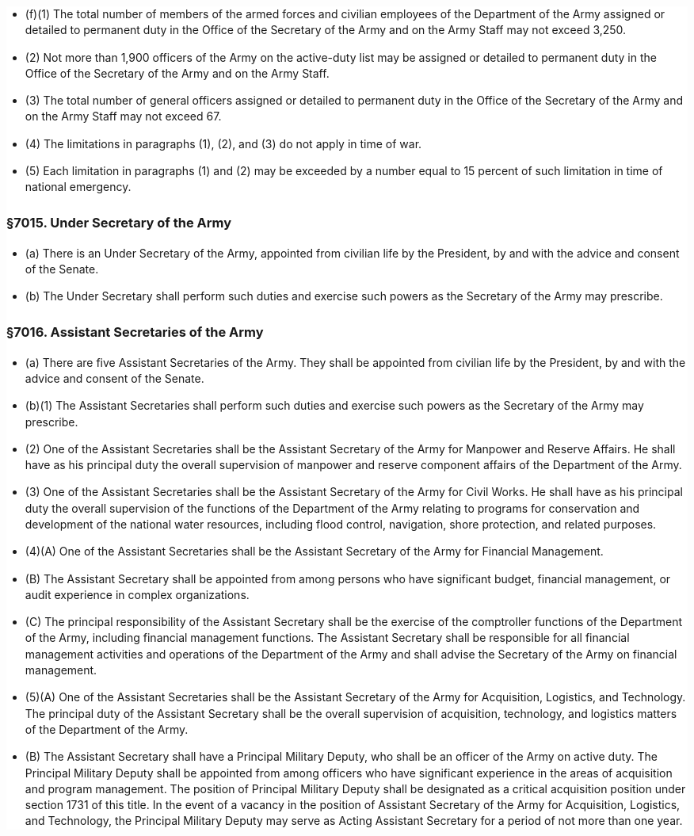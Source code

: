 * (f)(1) The total number of members of the armed forces and civilian employees of the Department of the Army assigned or detailed to permanent duty in the Office of the Secretary of the Army and on the Army Staff may not exceed 3,250.

* (2) Not more than 1,900 officers of the Army on the active-duty list may be assigned or detailed to permanent duty in the Office of the Secretary of the Army and on the Army Staff.

* (3) The total number of general officers assigned or detailed to permanent duty in the Office of the Secretary of the Army and on the Army Staff may not exceed 67.

* (4) The limitations in paragraphs (1), (2), and (3) do not apply in time of war.

* (5) Each limitation in paragraphs (1) and (2) may be exceeded by a number equal to 15 percent of such limitation in time of national emergency.

### §7015. Under Secretary of the Army
* (a) There is an Under Secretary of the Army, appointed from civilian life by the President, by and with the advice and consent of the Senate.

* (b) The Under Secretary shall perform such duties and exercise such powers as the Secretary of the Army may prescribe.

### §7016. Assistant Secretaries of the Army
* (a) There are five Assistant Secretaries of the Army. They shall be appointed from civilian life by the President, by and with the advice and consent of the Senate.

* (b)(1) The Assistant Secretaries shall perform such duties and exercise such powers as the Secretary of the Army may prescribe.

* (2) One of the Assistant Secretaries shall be the Assistant Secretary of the Army for Manpower and Reserve Affairs. He shall have as his principal duty the overall supervision of manpower and reserve component affairs of the Department of the Army.

* (3) One of the Assistant Secretaries shall be the Assistant Secretary of the Army for Civil Works. He shall have as his principal duty the overall supervision of the functions of the Department of the Army relating to programs for conservation and development of the national water resources, including flood control, navigation, shore protection, and related purposes.

* (4)(A) One of the Assistant Secretaries shall be the Assistant Secretary of the Army for Financial Management.

* (B) The Assistant Secretary shall be appointed from among persons who have significant budget, financial management, or audit experience in complex organizations.

* (C) The principal responsibility of the Assistant Secretary shall be the exercise of the comptroller functions of the Department of the Army, including financial management functions. The Assistant Secretary shall be responsible for all financial management activities and operations of the Department of the Army and shall advise the Secretary of the Army on financial management.

* (5)(A) One of the Assistant Secretaries shall be the Assistant Secretary of the Army for Acquisition, Logistics, and Technology. The principal duty of the Assistant Secretary shall be the overall supervision of acquisition, technology, and logistics matters of the Department of the Army.

* (B) The Assistant Secretary shall have a Principal Military Deputy, who shall be an officer of the Army on active duty. The Principal Military Deputy shall be appointed from among officers who have significant experience in the areas of acquisition and program management. The position of Principal Military Deputy shall be designated as a critical acquisition position under section 1731 of this title. In the event of a vacancy in the position of Assistant Secretary of the Army for Acquisition, Logistics, and Technology, the Principal Military Deputy may serve as Acting Assistant Secretary for a period of not more than one year.
